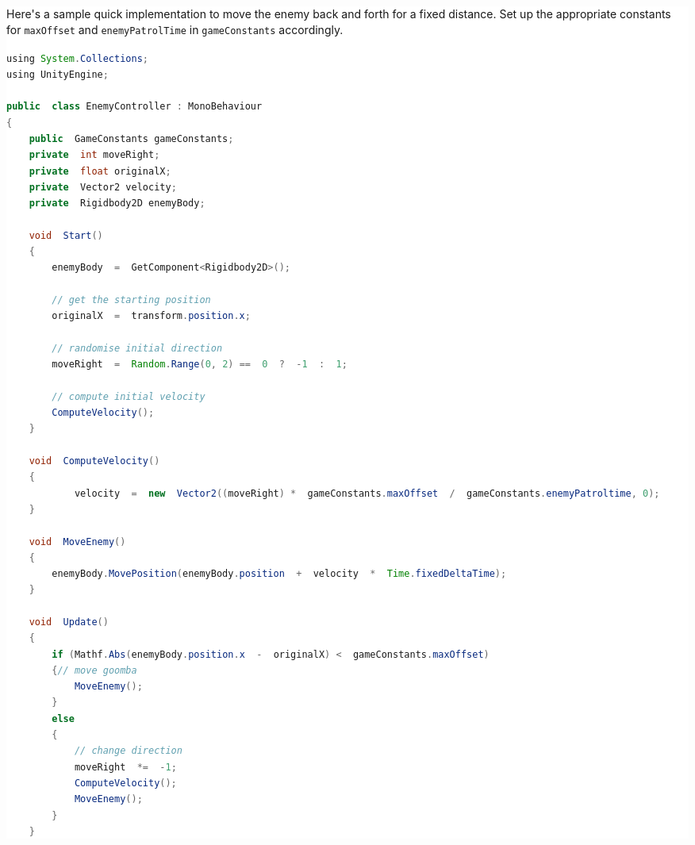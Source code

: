 Here's a sample quick implementation to move the enemy back and forth for a fixed distance. Set up the appropriate constants for `maxOffset` and `enemyPatrolTime` in `gameConstants` accordingly. 

```java
using System.Collections;
using UnityEngine;

public  class EnemyController : MonoBehaviour
{
	public  GameConstants gameConstants;
	private  int moveRight;
	private  float originalX;
	private  Vector2 velocity;
	private  Rigidbody2D enemyBody;
	
	void  Start()
	{
		enemyBody  =  GetComponent<Rigidbody2D>();
		
		// get the starting position
		originalX  =  transform.position.x;
	
		// randomise initial direction
		moveRight  =  Random.Range(0, 2) ==  0  ?  -1  :  1;
		
		// compute initial velocity
		ComputeVelocity();
	}
	
	void  ComputeVelocity()
	{
			velocity  =  new  Vector2((moveRight) *  gameConstants.maxOffset  /  gameConstants.enemyPatroltime, 0);
	}
  
	void  MoveEnemy()
	{
		enemyBody.MovePosition(enemyBody.position  +  velocity  *  Time.fixedDeltaTime);
	}

	void  Update()
	{
		if (Mathf.Abs(enemyBody.position.x  -  originalX) <  gameConstants.maxOffset)
		{// move goomba
			MoveEnemy();
		}
		else
		{
			// change direction
			moveRight  *=  -1;
			ComputeVelocity();
			MoveEnemy();
		}
	}
```
